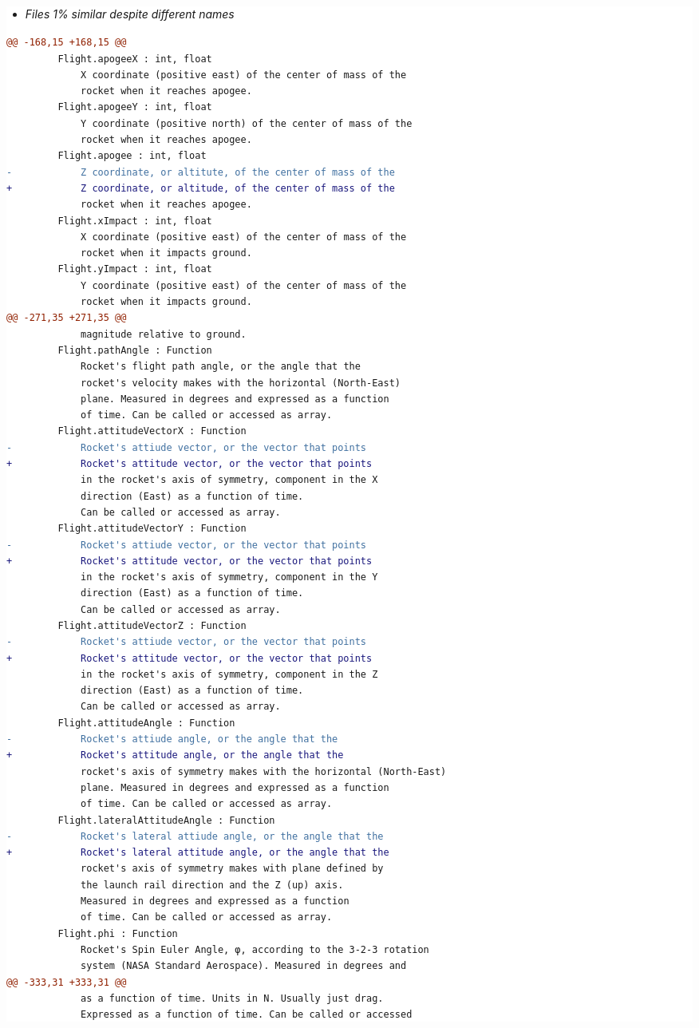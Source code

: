  * *Files 1% similar despite different names*

```diff
@@ -168,15 +168,15 @@
         Flight.apogeeX : int, float
             X coordinate (positive east) of the center of mass of the
             rocket when it reaches apogee.
         Flight.apogeeY : int, float
             Y coordinate (positive north) of the center of mass of the
             rocket when it reaches apogee.
         Flight.apogee : int, float
-            Z coordinate, or altitute, of the center of mass of the
+            Z coordinate, or altitude, of the center of mass of the
             rocket when it reaches apogee.
         Flight.xImpact : int, float
             X coordinate (positive east) of the center of mass of the
             rocket when it impacts ground.
         Flight.yImpact : int, float
             Y coordinate (positive east) of the center of mass of the
             rocket when it impacts ground.
@@ -271,35 +271,35 @@
             magnitude relative to ground.
         Flight.pathAngle : Function
             Rocket's flight path angle, or the angle that the
             rocket's velocity makes with the horizontal (North-East)
             plane. Measured in degrees and expressed as a function
             of time. Can be called or accessed as array.
         Flight.attitudeVectorX : Function
-            Rocket's attiude vector, or the vector that points
+            Rocket's attitude vector, or the vector that points
             in the rocket's axis of symmetry, component in the X
             direction (East) as a function of time.
             Can be called or accessed as array.
         Flight.attitudeVectorY : Function
-            Rocket's attiude vector, or the vector that points
+            Rocket's attitude vector, or the vector that points
             in the rocket's axis of symmetry, component in the Y
             direction (East) as a function of time.
             Can be called or accessed as array.
         Flight.attitudeVectorZ : Function
-            Rocket's attiude vector, or the vector that points
+            Rocket's attitude vector, or the vector that points
             in the rocket's axis of symmetry, component in the Z
             direction (East) as a function of time.
             Can be called or accessed as array.
         Flight.attitudeAngle : Function
-            Rocket's attiude angle, or the angle that the
+            Rocket's attitude angle, or the angle that the
             rocket's axis of symmetry makes with the horizontal (North-East)
             plane. Measured in degrees and expressed as a function
             of time. Can be called or accessed as array.
         Flight.lateralAttitudeAngle : Function
-            Rocket's lateral attiude angle, or the angle that the
+            Rocket's lateral attitude angle, or the angle that the
             rocket's axis of symmetry makes with plane defined by
             the launch rail direction and the Z (up) axis.
             Measured in degrees and expressed as a function
             of time. Can be called or accessed as array.
         Flight.phi : Function
             Rocket's Spin Euler Angle, φ, according to the 3-2-3 rotation
             system (NASA Standard Aerospace). Measured in degrees and
@@ -333,31 +333,31 @@
             as a function of time. Units in N. Usually just drag.
             Expressed as a function of time. Can be called or accessed
```